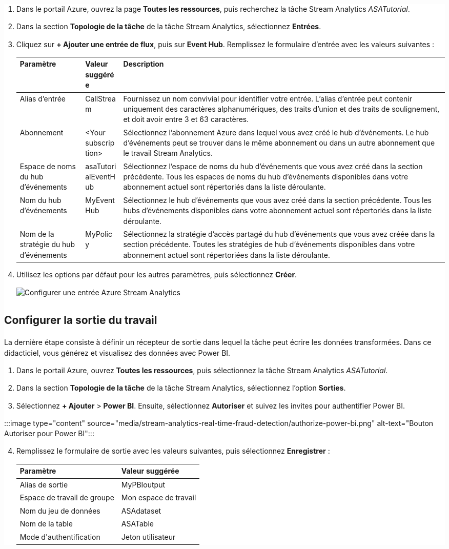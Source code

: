 1. Dans le portail Azure, ouvrez la page **Toutes les ressources**, puis recherchez la tâche Stream Analytics *ASATutorial*.

2. Dans la section **Topologie de la tâche** de la tâche Stream Analytics, sélectionnez **Entrées**.

3. Cliquez sur **+ Ajouter une entrée de flux**, puis sur **Event Hub**. Remplissez le formulaire d’entrée avec les valeurs suivantes :

   |**Paramètre**  |**Valeur suggérée**  |**Description**  |
   |---------|---------|---------|
   |Alias d’entrée     |  CallStream       |  Fournissez un nom convivial pour identifier votre entrée. L’alias d’entrée peut contenir uniquement des caractères alphanumériques, des traits d’union et des traits de soulignement, et doit avoir entre 3 et 63 caractères.       |
   |Abonnement    |   \<Your subscription\>      |   Sélectionnez l’abonnement Azure dans lequel vous avez créé le hub d’événements. Le hub d’événements peut se trouver dans le même abonnement ou dans un autre abonnement que le travail Stream Analytics.       |
   |Espace de noms du hub d’événements    |  asaTutorialEventHub       |  Sélectionnez l’espace de noms du hub d’événements que vous avez créé dans la section précédente. Tous les espaces de noms du hub d’événements disponibles dans votre abonnement actuel sont répertoriés dans la liste déroulante.       |
   |Nom du hub d’événements    |   MyEventHub      |  Sélectionnez le hub d’événements que vous avez créé dans la section précédente. Tous les hubs d’événements disponibles dans votre abonnement actuel sont répertoriés dans la liste déroulante.       |
   |Nom de la stratégie du hub d’événements   |  MyPolicy       |  Sélectionnez la stratégie d’accès partagé du hub d’événements que vous avez créée dans la section précédente. Toutes les stratégies de hub d’événements disponibles dans votre abonnement actuel sont répertoriées dans la liste déroulante.       |

4. Utilisez les options par défaut pour les autres paramètres, puis sélectionnez **Créer**.

   ![Configurer une entrée Azure Stream Analytics](media/stream-analytics-real-time-fraud-detection/configure-stream-analytics-input.png)

## <a name="configure-job-output"></a>Configurer la sortie du travail

La dernière étape consiste à définir un récepteur de sortie dans lequel la tâche peut écrire les données transformées. Dans ce didacticiel, vous générez et visualisez des données avec Power BI.

1. Dans le portail Azure, ouvrez **Toutes les ressources**, puis sélectionnez la tâche Stream Analytics *ASATutorial*.

2. Dans la section **Topologie de la tâche** de la tâche Stream Analytics, sélectionnez l’option **Sorties**.

3. Sélectionnez **+ Ajouter** > **Power BI**. Ensuite, sélectionnez **Autoriser** et suivez les invites pour authentifier Power BI.

:::image type="content" source="media/stream-analytics-real-time-fraud-detection/authorize-power-bi.png" alt-text="Bouton Autoriser pour Power BI":::

4. Remplissez le formulaire de sortie avec les valeurs suivantes, puis sélectionnez **Enregistrer** :

   |**Paramètre**  |**Valeur suggérée**  |
   |---------|---------|
   |Alias de sortie  |  MyPBIoutput  |
   |Espace de travail de groupe| Mon espace de travail |
   |Nom du jeu de données  |   ASAdataset  |
   |Nom de la table |  ASATable  |
   | Mode d'authentification | Jeton utilisateur |
